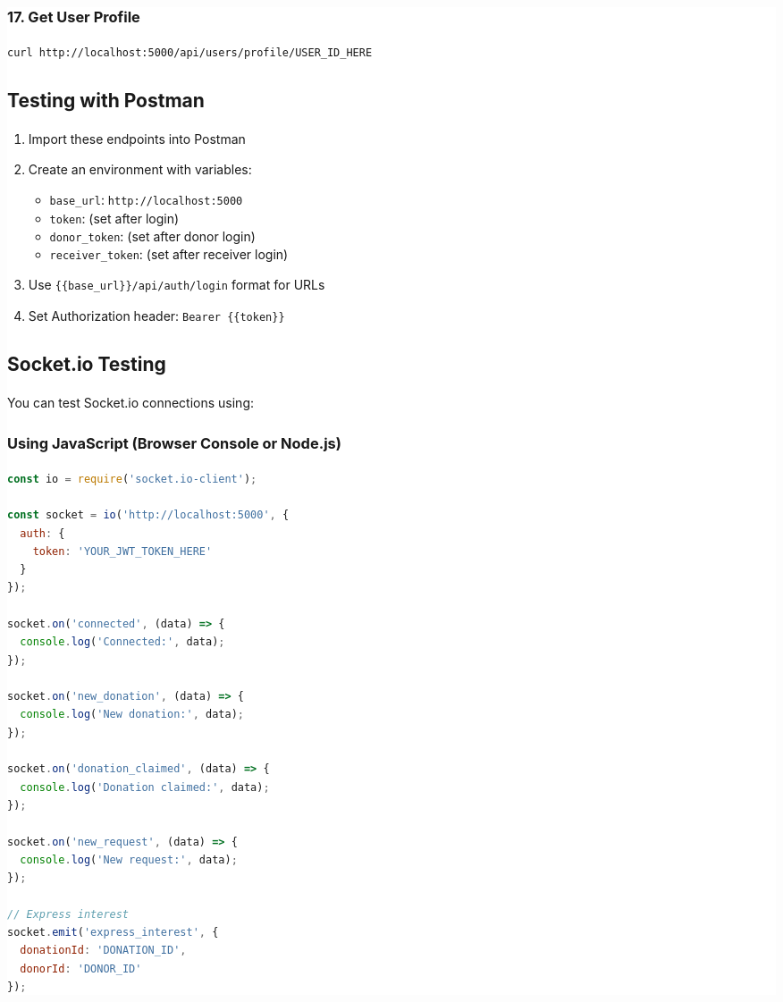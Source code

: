 ### 17. Get User Profile

```bash
curl http://localhost:5000/api/users/profile/USER_ID_HERE
```

## Testing with Postman

1. Import these endpoints into Postman
2. Create an environment with variables:
   - `base_url`: `http://localhost:5000`
   - `token`: (set after login)
   - `donor_token`: (set after donor login)
   - `receiver_token`: (set after receiver login)

3. Use `{{base_url}}/api/auth/login` format for URLs
4. Set Authorization header: `Bearer {{token}}`

## Socket.io Testing

You can test Socket.io connections using:

### Using JavaScript (Browser Console or Node.js)

```javascript
const io = require('socket.io-client');

const socket = io('http://localhost:5000', {
  auth: {
    token: 'YOUR_JWT_TOKEN_HERE'
  }
});

socket.on('connected', (data) => {
  console.log('Connected:', data);
});

socket.on('new_donation', (data) => {
  console.log('New donation:', data);
});

socket.on('donation_claimed', (data) => {
  console.log('Donation claimed:', data);
});

socket.on('new_request', (data) => {
  console.log('New request:', data);
});

// Express interest
socket.emit('express_interest', {
  donationId: 'DONATION_ID',
  donorId: 'DONOR_ID'
});
```
